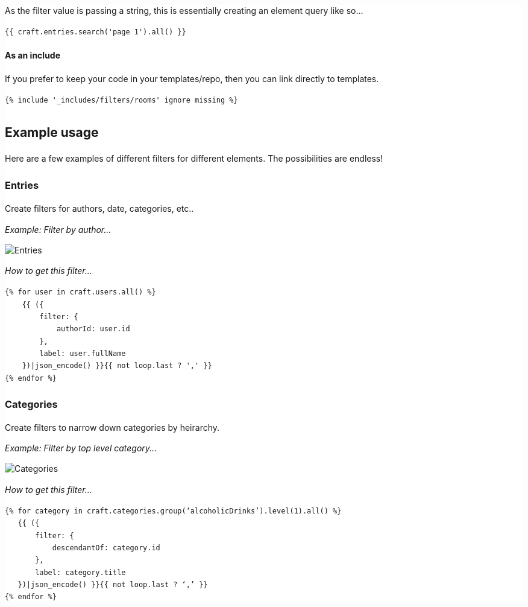 As the filter value is passing a string, this is essentially creating an element query like so...
```
{{ craft.entries.search('page 1').all() }}
```

#### As an include
If you prefer to keep your code in your templates/repo, then you can link directly to templates.
```
{% include '_includes/filters/rooms' ignore missing %}
```

## Example usage
Here are a few examples of different filters for different elements. The possibilities are endless!

### Entries

Create filters for authors, date, categories, etc..

*Example:  Filter by author...*
<p align="left"><img width="600px" src="resources/img/searchit-entries.png" alt="Entries"></a></p>

*How to get this filter...*

```
{% for user in craft.users.all() %}
    {{ ({
        filter: {
            authorId: user.id
        },
        label: user.fullName
    })|json_encode() }}{{ not loop.last ? ',' }}
{% endfor %}
```

### Categories

Create filters to narrow down categories by heirarchy.

*Example:  Filter by top level category...*
<p align="left"><img width="600px" src="resources/img/searchit-categories.png" alt="Categories"></a></p>

*How to get this filter...*

```
{% for category in craft.categories.group(‘alcoholicDrinks’).level(1).all() %}
   {{ ({
       filter: {
           descendantOf: category.id
       },
       label: category.title
   })|json_encode() }}{{ not loop.last ? ‘,’ }}
{% endfor %}
```
